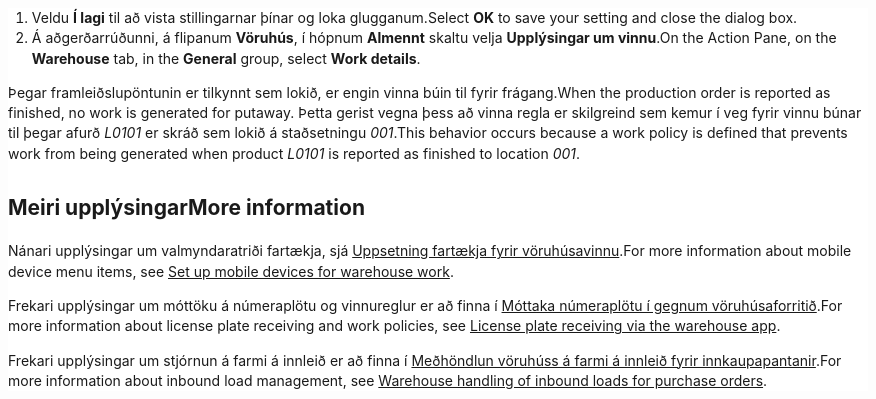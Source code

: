 1. <span data-ttu-id="f6bd8-320">Veldu **Í lagi** til að vista stillingarnar þínar og loka glugganum.</span><span class="sxs-lookup"><span data-stu-id="f6bd8-320">Select **OK** to save your setting and close the dialog box.</span></span>
1. <span data-ttu-id="f6bd8-321">Á aðgerðarrúðunni, á flipanum **Vöruhús**, í hópnum **Almennt** skaltu velja **Upplýsingar um vinnu**.</span><span class="sxs-lookup"><span data-stu-id="f6bd8-321">On the Action Pane, on the **Warehouse** tab, in the **General** group, select **Work details**.</span></span>

<span data-ttu-id="f6bd8-322">Þegar framleiðslupöntunin er tilkynnt sem lokið, er engin vinna búin til fyrir frágang.</span><span class="sxs-lookup"><span data-stu-id="f6bd8-322">When the production order is reported as finished, no work is generated for putaway.</span></span> <span data-ttu-id="f6bd8-323">Þetta gerist vegna þess að vinna regla er skilgreind sem kemur í veg fyrir vinnu búnar til þegar afurð *L0101* er skráð sem lokið á staðsetningu *001*.</span><span class="sxs-lookup"><span data-stu-id="f6bd8-323">This behavior occurs because a work policy is defined that prevents work from being generated when product *L0101* is reported as finished to location *001*.</span></span>

## <a name="more-information"></a><span data-ttu-id="f6bd8-324">Meiri upplýsingar</span><span class="sxs-lookup"><span data-stu-id="f6bd8-324">More information</span></span>

<span data-ttu-id="f6bd8-325">Nánari upplýsingar um valmyndaratriði fartækja, sjá [Uppsetning fartækja fyrir vöruhúsavinnu](configure-mobile-devices-warehouse.md).</span><span class="sxs-lookup"><span data-stu-id="f6bd8-325">For more information about mobile device menu items, see [Set up mobile devices for warehouse work](configure-mobile-devices-warehouse.md).</span></span>

<span data-ttu-id="f6bd8-326">Frekari upplýsingar um móttöku á númeraplötu og vinnureglur er að finna í [Móttaka númeraplötu í gegnum vöruhúsaforritið](warehousing-mobile-device-app-license-plate-receiving.md).</span><span class="sxs-lookup"><span data-stu-id="f6bd8-326">For more information about license plate receiving and work policies, see [License plate receiving via the warehouse app](warehousing-mobile-device-app-license-plate-receiving.md).</span></span>

<span data-ttu-id="f6bd8-327">Frekari upplýsingar um stjórnun á farmi á innleið er að finna í [Meðhöndlun vöruhúss á farmi á innleið fyrir innkaupapantanir](inbound-load-handling.md).</span><span class="sxs-lookup"><span data-stu-id="f6bd8-327">For more information about inbound load management, see [Warehouse handling of inbound loads for purchase orders](inbound-load-handling.md).</span></span>
